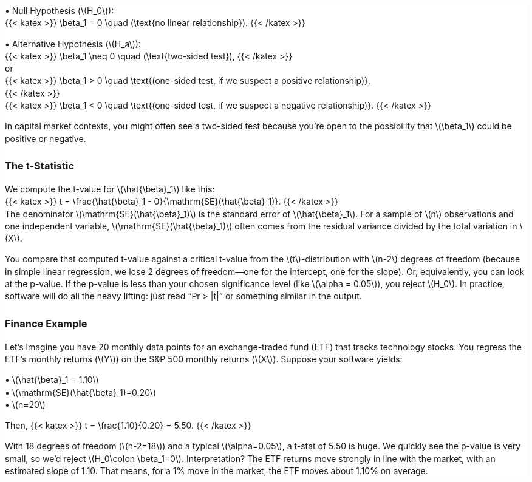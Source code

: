 • Null Hypothesis (\\(H_0\\)):  
{{< katex >}}
\beta_1 = 0 \quad (\text{no linear relationship}).
{{< /katex >}}

• Alternative Hypothesis (\\(H_a\\)):  
{{< katex >}}
\beta_1 \neq 0 \quad (\text{two-sided test}),
{{< /katex >}}  
or  
{{< katex >}}
\beta_1 > 0 \quad \text{(one-sided test, if we suspect a positive relationship)},  
{{< /katex >}}  
{{< katex >}}
\beta_1 < 0 \quad \text{(one-sided test, if we suspect a negative relationship)}.
{{< /katex >}}

In capital market contexts, you might often see a two-sided test because you’re open to the possibility that \\(\beta_1\\) could be positive or negative.

### The t-Statistic

We compute the t-value for \\(\hat{\beta}_1\\) like this:  
{{< katex >}}
t = \frac{\hat{\beta}_1 - 0}{\mathrm{SE}(\hat{\beta}_1)}.
{{< /katex >}}  
The denominator \\(\mathrm{SE}(\hat{\beta}_1)\\) is the standard error of \\(\hat{\beta}_1\\). For a sample of \\(n\\) observations and one independent variable, \\(\mathrm{SE}(\hat{\beta}_1)\\) often comes from the residual variance divided by the total variation in \\(X\\).

You compare that computed t-value against a critical t-value from the \\(t\\)-distribution with \\(n-2\\) degrees of freedom (because in simple linear regression, we lose 2 degrees of freedom—one for the intercept, one for the slope). Or, equivalently, you can look at the p-value. If the p-value is less than your chosen significance level (like \\(\alpha = 0.05\\)), you reject \\(H_0\\). In practice, software will do all the heavy lifting: just read “Pr > |t|” or something similar in the output.

### Finance Example

Let’s imagine you have 20 monthly data points for an exchange-traded fund (ETF) that tracks technology stocks. You regress the ETF’s monthly returns (\\(Y\\)) on the S&P 500 monthly returns (\\(X\\)). Suppose your software yields:

• \\(\hat{\beta}_1 = 1.10\\)  
• \\(\mathrm{SE}(\hat{\beta}_1)=0.20\\)  
• \\(n=20\\)

Then,
{{< katex >}}
t = \frac{1.10}{0.20} = 5.50.
{{< /katex >}}

With 18 degrees of freedom (\\(n-2=18\\)) and a typical \\(\alpha=0.05\\), a t-stat of 5.50 is huge. We quickly see the p-value is very small, so we’d reject \\(H_0\colon \beta_1=0\\). Interpretation? The ETF returns move strongly in line with the market, with an estimated slope of 1.10. That means, for a 1% move in the market, the ETF moves about 1.10% on average.
